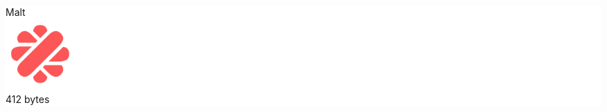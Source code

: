 <td>Malt<br><img src="https://raw.githubusercontent.com/liuyilong80880/icon-svg/refs/heads/main/images/svg/malt.svg" width="100" title="Malt"><br>412 bytes</td>